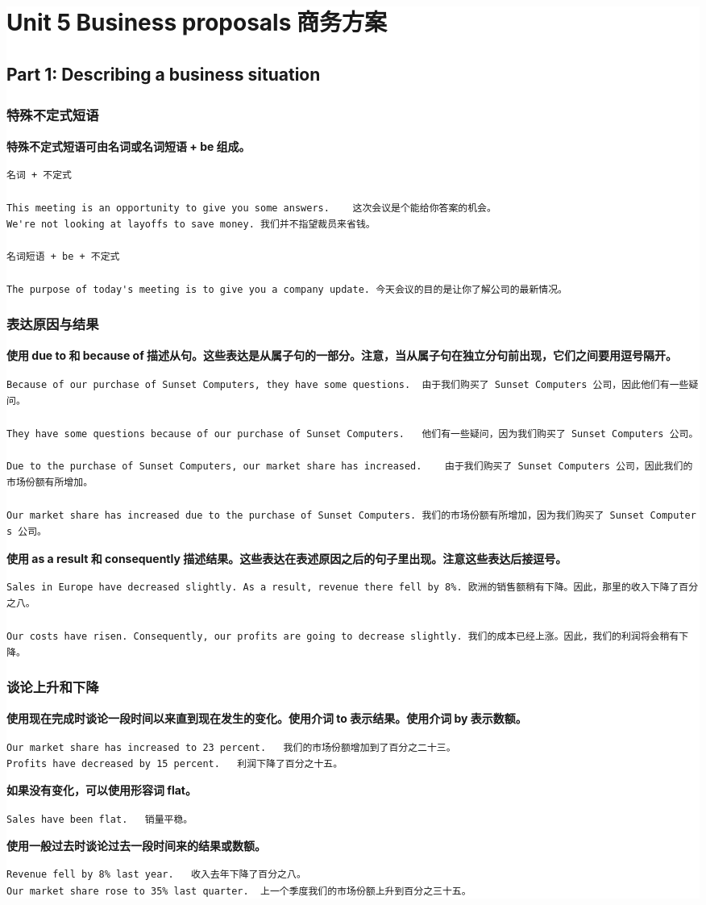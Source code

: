 
# Unit 5 Business proposals 商务方案

## Part 1: Describing a business situation

### 特殊不定式短语

**特殊不定式短语可由名词或名词短语 + be 组成。**

	名词 + 不定式

	This meeting is an opportunity to give you some answers.	这次会议是个能给你答案的机会。
	We're not looking at layoffs to save money.	我们并不指望裁员来省钱。

	名词短语 + be + 不定式

	The purpose of today's meeting is to give you a company update.	今天会议的目的是让你了解公司的最新情况。


### 表达原因与结果

**使用 due to 和 because of 描述从句。这些表达是从属子句的一部分。注意，当从属子句在独立分句前出现，它们之间要用逗号隔开。**

	Because of our purchase of Sunset Computers, they have some questions.	由于我们购买了 Sunset Computers 公司，因此他们有一些疑问。

	They have some questions because of our purchase of Sunset Computers.	他们有一些疑问，因为我们购买了 Sunset Computers 公司。

	Due to the purchase of Sunset Computers, our market share has increased.	由于我们购买了 Sunset Computers 公司，因此我们的市场份额有所增加。

	Our market share has increased due to the purchase of Sunset Computers.	我们的市场份额有所增加，因为我们购买了 Sunset Computers 公司。

**使用 as a result 和 consequently 描述结果。这些表达在表述原因之后的句子里出现。注意这些表达后接逗号。**

	Sales in Europe have decreased slightly. As a result, revenue there fell by 8%.	欧洲的销售额稍有下降。因此，那里的收入下降了百分之八。

	Our costs have risen. Consequently, our profits are going to decrease slightly.	我们的成本已经上涨。因此，我们的利润将会稍有下降。


### 谈论上升和下降

**使用现在完成时谈论一段时间以来直到现在发生的变化。使用介词 to 表示结果。使用介词 by 表示数额。**

	Our market share has increased to 23 percent.	我们的市场份额增加到了百分之二十三。
	Profits have decreased by 15 percent.	利润下降了百分之十五。

**如果没有变化，可以使用形容词 flat。**

	Sales have been flat.	销量平稳。

**使用一般过去时谈论过去一段时间来的结果或数额。**

	Revenue fell by 8% last year.	收入去年下降了百分之八。
	Our market share rose to 35% last quarter.	上一个季度我们的市场份额上升到百分之三十五。
